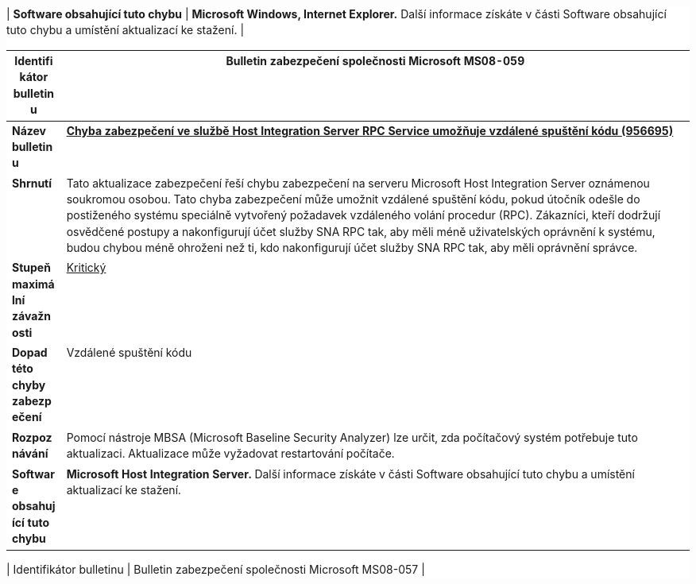 | **Software obsahující tuto chybu** | **Microsoft Windows, Internet Explorer.** Další informace získáte v části Software obsahující tuto chybu a umístění aktualizací ke stažení.                                                                                                                                                                                                                                                                                                                                                   |

| Identifikátor bulletinu            | Bulletin zabezpečení společnosti Microsoft MS08-059                                                                                                                                                                                                                                                                                                                                                                                                                                                                                                  |
|------------------------------------|------------------------------------------------------------------------------------------------------------------------------------------------------------------------------------------------------------------------------------------------------------------------------------------------------------------------------------------------------------------------------------------------------------------------------------------------------------------------------------------------------------------------------------------------------|
| **Název bulletinu**                | [**Chyba zabezpečení ve službě Host Integration Server RPC Service umožňuje vzdálené spuštění kódu (956695)**](http://go.microsoft.com/fwlink/?linkid=125712)                                                                                                                                                                                                                                                                                                                                                                                        |
| **Shrnutí**                        | Tato aktualizace zabezpečení řeší chybu zabezpečení na serveru Microsoft Host Integration Server oznámenou soukromou osobou. Tato chyba zabezpečení může umožnit vzdálené spuštění kódu, pokud útočník odešle do postiženého systému speciálně vytvořený požadavek vzdáleného volání procedur (RPC). Zákazníci, kteří dodržují osvědčené postupy a nakonfigurují účet služby SNA RPC tak, aby měli méně uživatelských oprávnění k systému, budou chybou méně ohroženi než ti, kdo nakonfigurují účet služby SNA RPC tak, aby měli oprávnění správce. |
| **Stupeň maximální závažnosti**    | [Kritický](http://go.microsoft.com/fwlink/?linkid=21140)                                                                                                                                                                                                                                                                                                                                                                                                                                                                                             |
| **Dopad této chyby zabezpečení**   | Vzdálené spuštění kódu                                                                                                                                                                                                                                                                                                                                                                                                                                                                                                                               |
| **Rozpoznávání**                   | Pomocí nástroje MBSA (Microsoft Baseline Security Analyzer) lze určit, zda počítačový systém potřebuje tuto aktualizaci. Aktualizace může vyžadovat restartování počítače.                                                                                                                                                                                                                                                                                                                                                                           |
| **Software obsahující tuto chybu** | **Microsoft Host Integration Server.** Další informace získáte v části Software obsahující tuto chybu a umístění aktualizací ke stažení.                                                                                                                                                                                                                                                                                                                                                                                                             |

| Identifikátor bulletinu            | Bulletin zabezpečení společnosti Microsoft MS08-057                                                                                                                                                                                                                                                                                                                                                                                                                                                                                                                                                                                                                   |